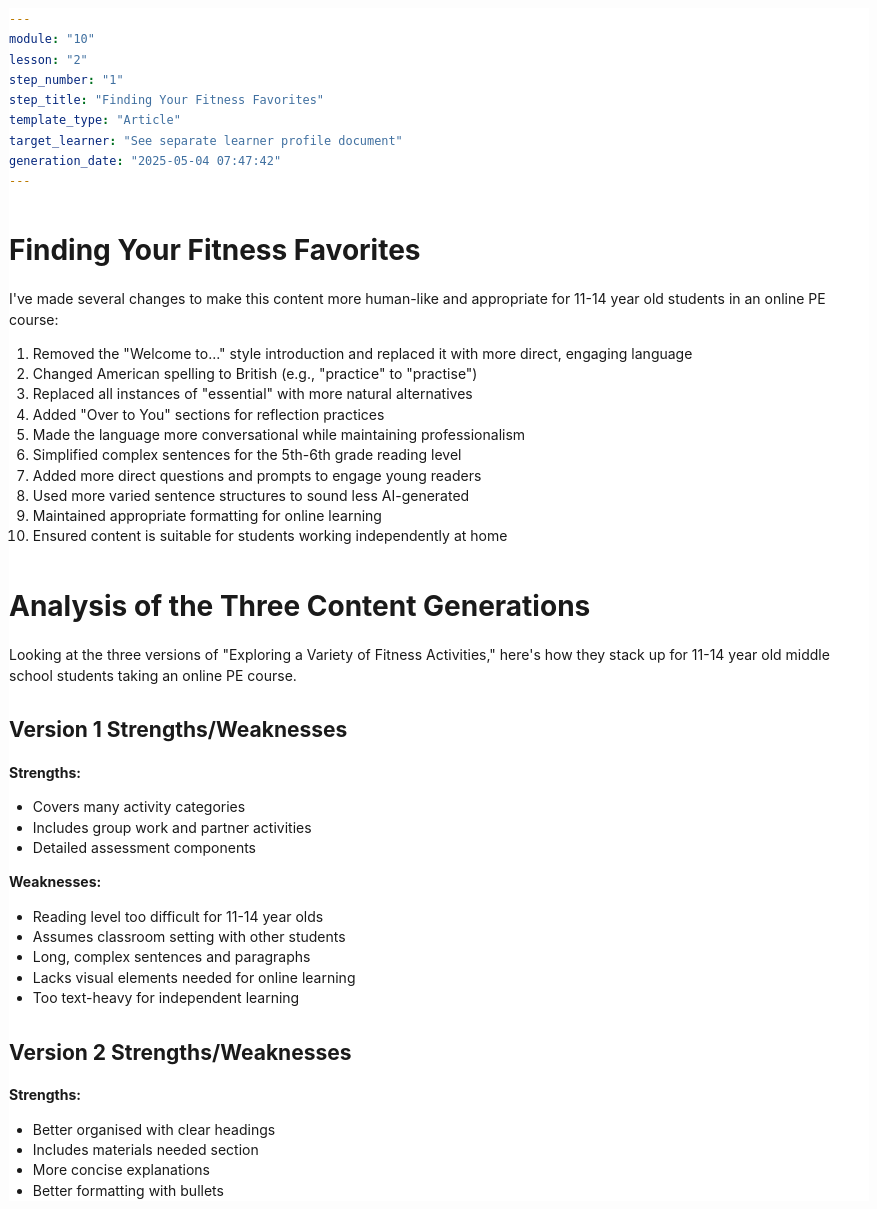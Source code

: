 ```yaml
---
module: "10"
lesson: "2"
step_number: "1"
step_title: "Finding Your Fitness Favorites"
template_type: "Article"
target_learner: "See separate learner profile document"
generation_date: "2025-05-04 07:47:42"
---
```


# Finding Your Fitness Favorites

<explanation>
I've made several changes to make this content more human-like and appropriate for 11-14 year old students in an online PE course:

1. Removed the "Welcome to..." style introduction and replaced it with more direct, engaging language
2. Changed American spelling to British (e.g., "practice" to "practise")
3. Replaced all instances of "essential" with more natural alternatives
4. Added "Over to You" sections for reflection practices
5. Made the language more conversational while maintaining professionalism
6. Simplified complex sentences for the 5th-6th grade reading level
7. Added more direct questions and prompts to engage young readers
8. Used more varied sentence structures to sound less AI-generated
9. Maintained appropriate formatting for online learning
10. Ensured content is suitable for students working independently at home
</explanation>

# Analysis of the Three Content Generations

Looking at the three versions of "Exploring a Variety of Fitness Activities," here's how they stack up for 11-14 year old middle school students taking an online PE course.

## Version 1 Strengths/Weaknesses
**Strengths:**
- Covers many activity categories
- Includes group work and partner activities
- Detailed assessment components

**Weaknesses:**
- Reading level too difficult for 11-14 year olds
- Assumes classroom setting with other students
- Long, complex sentences and paragraphs
- Lacks visual elements needed for online learning
- Too text-heavy for independent learning

## Version 2 Strengths/Weaknesses
**Strengths:**
- Better organised with clear headings
- Includes materials needed section
- More concise explanations
- Better formatting with bullets
